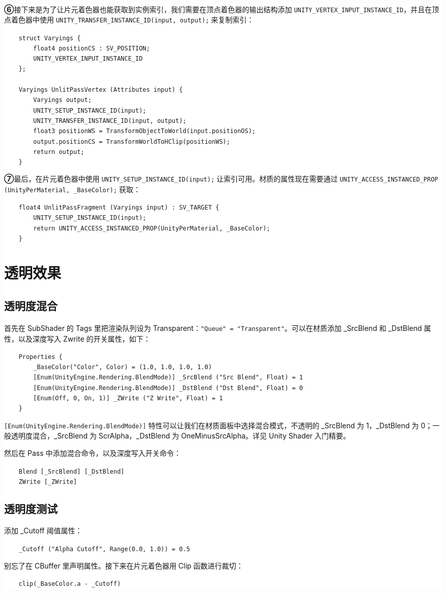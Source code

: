 **⑥**接下来是为了让片元着色器也能获取到实例索引，我们需要在顶点着色器的输出结构添加 `UNITY_VERTEX_INPUT_INSTANCE_ID`，并且在顶点着色器中使用 `UNITY_TRANSFER_INSTANCE_ID(input, output);` 来复制索引：  

        struct Varyings {
            float4 positionCS : SV_POSITION;
            UNITY_VERTEX_INPUT_INSTANCE_ID
        };

        Varyings UnlitPassVertex (Attributes input) {
            Varyings output;
            UNITY_SETUP_INSTANCE_ID(input);
            UNITY_TRANSFER_INSTANCE_ID(input, output);
            float3 positionWS = TransformObjectToWorld(input.positionOS);
            output.positionCS = TransformWorldToHClip(positionWS);
            return output;
        }

**⑦**最后，在片元着色器中使用 `UNITY_SETUP_INSTANCE_ID(input);` 让索引可用。材质的属性现在需要通过 `UNITY_ACCESS_INSTANCED_PROP(UnityPerMaterial, _BaseColor);` 获取：  

        float4 UnlitPassFragment (Varyings input) : SV_TARGET {
            UNITY_SETUP_INSTANCE_ID(input);
            return UNITY_ACCESS_INSTANCED_PROP(UnityPerMaterial, _BaseColor);
        }

# 透明效果
## 透明度混合
首先在 SubShader 的 Tags 里把渲染队列设为 Transparent：`"Queue" = "Transparent"`。可以在材质添加 _SrcBlend 和 _DstBlend 属性，以及深度写入 Zwrite 的开关属性，如下：  

        Properties {
            _BaseColor("Color", Color) = (1.0, 1.0, 1.0, 1.0)
            [Enum(UnityEngine.Rendering.BlendMode)] _SrcBlend ("Src Blend", Float) = 1
            [Enum(UnityEngine.Rendering.BlendMode)] _DstBlend ("Dst Blend", Float) = 0
            [Enum(Off, 0, On, 1)] _ZWrite ("Z Write", Float) = 1
        }

`[Enum(UnityEngine.Rendering.BlendMode)]` 特性可以让我们在材质面板中选择混合模式，不透明的 _SrcBlend 为 1，_DstBlend 为 0；一般透明度混合，_SrcBlend 为 ScrAlpha，_DstBlend 为 OneMinusSrcAlpha。详见 Unity Shader 入门精要。

然后在 Pass 中添加混合命令，以及深度写入开关命令：  

        Blend [_SrcBlend] [_DstBlend]
        ZWrite [_ZWrite]

## 透明度测试
添加 _Cutoff 阈值属性：  

        _Cutoff ("Alpha Cutoff", Range(0.0, 1.0)) = 0.5

别忘了在 CBuffer 里声明属性。接下来在片元着色器用 Clip 函数进行裁切：  

        clip(_BaseColor.a - _Cutoff)
